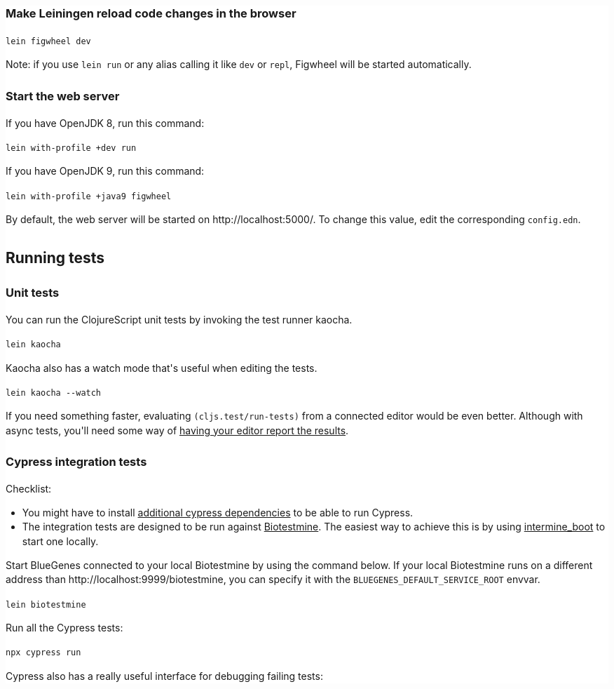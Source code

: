 ### Make Leiningen reload code changes in the browser

    lein figwheel dev

Note: if you use `lein run` or any alias calling it like `dev` or `repl`, Figwheel will be started automatically.

### Start the web server

If you have OpenJDK 8, run this command:

    lein with-profile +dev run

If you have OpenJDK 9, run this command:

    lein with-profile +java9 figwheel

By default, the web server will be started on http://localhost:5000/. To change this value, edit the corresponding `config.edn`.


## Running tests

### Unit tests

You can run the ClojureScript unit tests by invoking the test runner kaocha.

    lein kaocha

Kaocha also has a watch mode that's useful when editing the tests.

    lein kaocha --watch

If you need something faster, evaluating `(cljs.test/run-tests)` from a connected editor would be even better. Although with async tests, you'll need some way of [having your editor report the results](https://clojurescript.org/tools/testing#detecting-test-completion-success).

### Cypress integration tests

Checklist:
- You might have to install [additional cypress dependencies](https://docs.cypress.io/guides/guides/continuous-integration.html#Dependencies) to be able to run Cypress.
- The integration tests are designed to be run against [Biotestmine](https://github.com/intermine/biotestmine). The easiest way to achieve this is by using [intermine_boot](https://github.com/intermine/intermine_boot) to start one locally.

Start BlueGenes connected to your local Biotestmine by using the command below. If your local Biotestmine runs on a different address than http://localhost:9999/biotestmine, you can specify it with the `BLUEGENES_DEFAULT_SERVICE_ROOT` envvar.

    lein biotestmine

Run all the Cypress tests:

    npx cypress run

Cypress also has a really useful interface for debugging failing tests:

